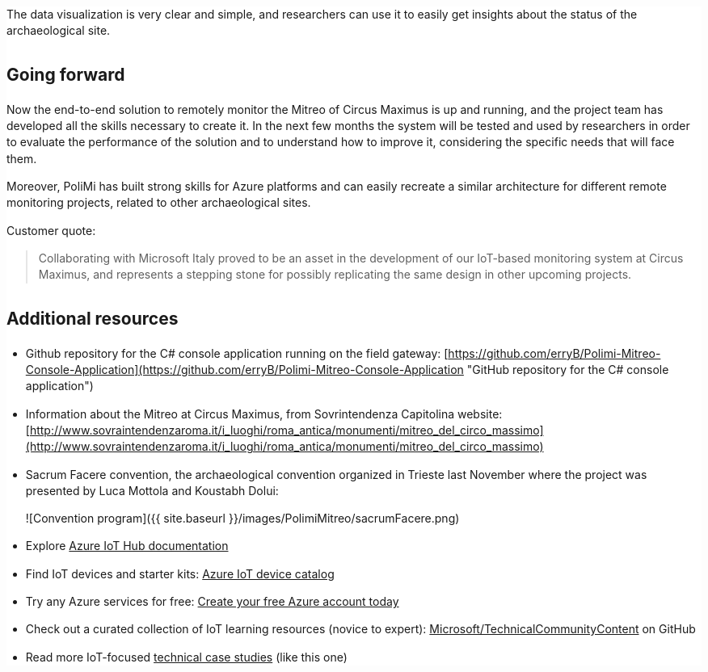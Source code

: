 The data visualization is very clear and simple, and researchers can use it to easily get insights about the status of the archaeological site.

## Going forward ##

Now the end-to-end solution to remotely monitor the Mitreo of Circus Maximus is up and running, and the project team has developed all the skills necessary to create it. In the next few months the system will be tested and used by researchers in order to evaluate the performance of the solution and to understand how to improve it, considering the specific needs that will face them. 

Moreover, PoliMi has built strong skills for Azure platforms and can easily recreate a similar architecture for different remote monitoring projects, related to other archaeological sites. 

Customer quote:

>Collaborating with Microsoft Italy proved to be an asset in the development of our IoT-based monitoring system at Circus Maximus, and represents a stepping stone for possibly replicating the same design in other upcoming projects.


## Additional resources ##

- Github repository for the C# console application running on the field gateway:
[https://github.com/erryB/Polimi-Mitreo-Console-Application](https://github.com/erryB/Polimi-Mitreo-Console-Application "GitHub repository for the C# console application")
- Information about the Mitreo at Circus Maximus, from Sovrintendenza Capitolina website:
[http://www.sovraintendenzaroma.it/i_luoghi/roma_antica/monumenti/mitreo_del_circo_massimo](http://www.sovraintendenzaroma.it/i_luoghi/roma_antica/monumenti/mitreo_del_circo_massimo)
- Sacrum Facere convention, the archaeological convention organized in Trieste last November where the project was presented by Luca Mottola and Koustabh Dolui:

  ![Convention program]({{ site.baseurl }}/images/PolimiMitreo/sacrumFacere.png)

- Explore [Azure IoT Hub documentation](https://docs.microsoft.com/en-us/azure/iot-hub/?wt.mc_id=dx_883174)
- Find IoT devices and starter kits: [Azure IoT device catalog](https://catalog.azureiotsuite.com/kits?wt.mc_id=dx_883177)
- Try any Azure services for free: [Create your free Azure account today](https://azure.microsoft.com/en-us/free/?wt.mc_id=dx_883176)
- Check out a curated collection of IoT learning resources (novice to expert): [Microsoft/TechnicalCommunityContent](https://github.com/Microsoft/TechnicalCommunityContent/tree/master/IoT?wt.mc_id=dx_883175) on GitHub
- Read more IoT-focused [technical case studies](https://microsoft.github.io/techcasestudies/#technology=IoT&sortBy=featured?wt.mc_id=dx_883178) (like this one)

